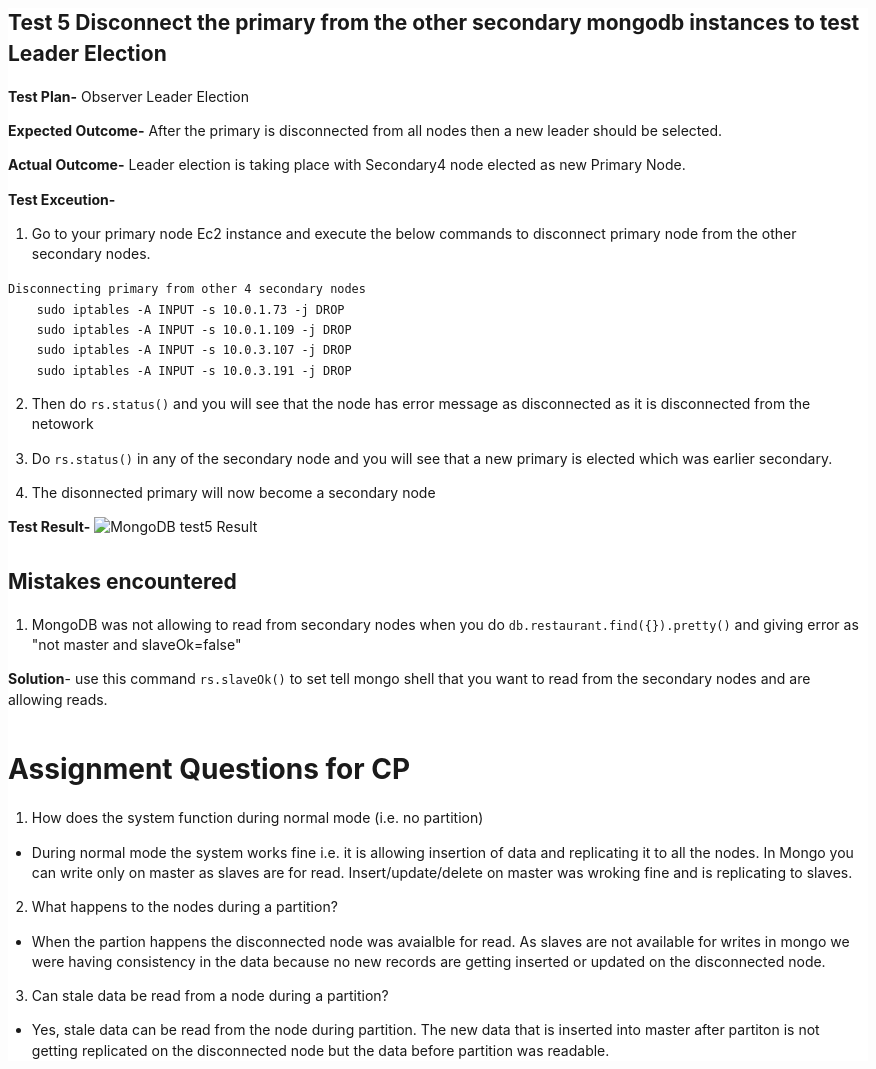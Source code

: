 ## Test 5 Disconnect the primary from the other secondary mongodb instances to test Leader Election

  **Test Plan-** Observer Leader Election

  **Expected Outcome-** After the primary is disconnected from all nodes then a new leader should be selected.

  **Actual Outcome-** Leader election is taking place with Secondary4 node elected as new Primary Node.

  **Test Exceution-**

1. Go to your primary node Ec2 instance and execute the below commands to disconnect primary node from the other secondary nodes.
```
Disconnecting primary from other 4 secondary nodes
	sudo iptables -A INPUT -s 10.0.1.73 -j DROP
	sudo iptables -A INPUT -s 10.0.1.109 -j DROP
	sudo iptables -A INPUT -s 10.0.3.107 -j DROP
	sudo iptables -A INPUT -s 10.0.3.191 -j DROP
```
 2. Then do ```rs.status()``` and you will see that the node has error message as disconnected as it is disconnected from the netowork

3. Do ```rs.status()``` in any of the secondary node and you will see that a new primary is elected which was earlier secondary.

4. The disonnected primary will now become a secondary node

**Test Result-**
![MongoDB test5 Result](https://github.com/nguyensjsu/cmpe281-ManaliJain06/blob/master/Screenshots/MongoDB_Test5_Result.png)


## Mistakes encountered

1) MongoDB was not allowing to read from secondary nodes when you do ```db.restaurant.find({}).pretty()``` and giving error as "not master and slaveOk=false"

**Solution**- use this command ```rs.slaveOk()``` to set tell mongo shell that you want to read from the secondary nodes and are allowing reads.

# Assignment Questions for CP
1. How does the system function during normal mode (i.e. no partition)
- During normal mode the system works fine i.e. it is allowing insertion of data and replicating it to all the nodes. In Mongo you can write only on master as slaves are for read. Insert/update/delete on master was wroking fine and is replicating to slaves.

2. What happens to the nodes during a partition?
- When the partion happens the disconnected node was avaialble for read. As slaves are not available for writes in mongo we were having consistency in the data because no new records are getting inserted or updated on the disconnected node.

3. Can stale data be read from a node during a partition?
- Yes, stale data can be read from the node during partition. The new data that is inserted into master after partiton is not getting replicated on the disconnected node but the data before partition was readable.

